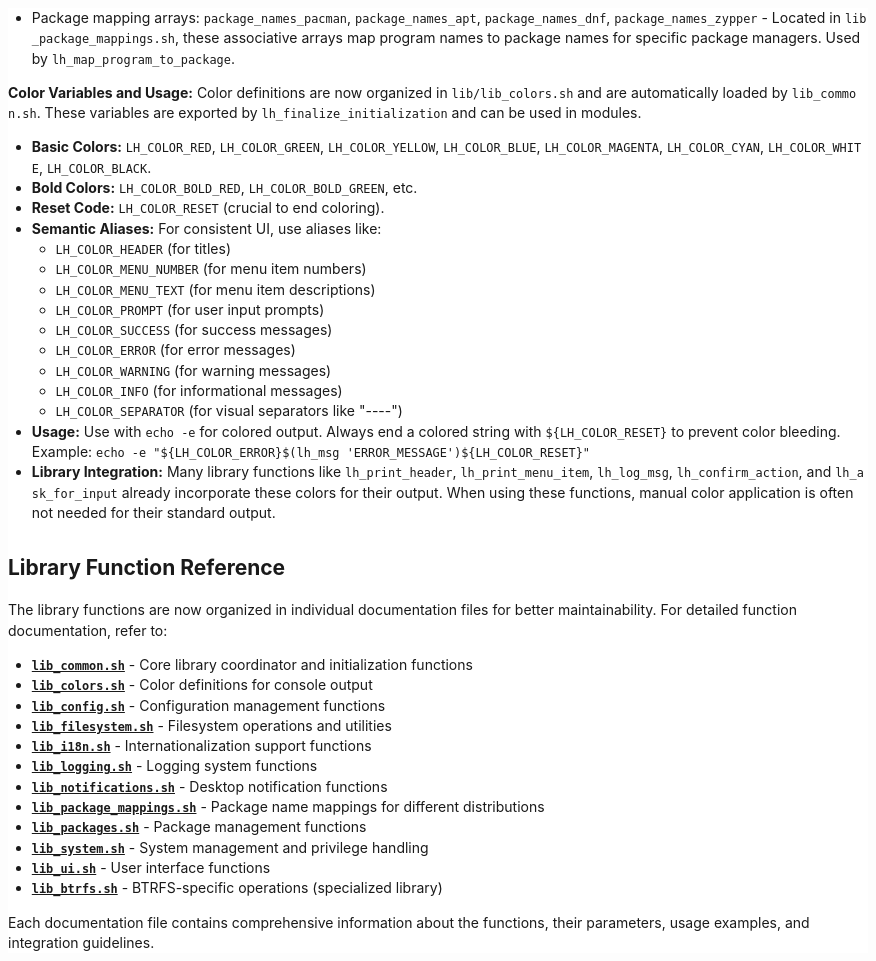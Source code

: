 - Package mapping arrays: `package_names_pacman`, `package_names_apt`, `package_names_dnf`, `package_names_zypper` - Located in `lib_package_mappings.sh`, these associative arrays map program names to package names for specific package managers. Used by `lh_map_program_to_package`.

**Color Variables and Usage:**
Color definitions are now organized in `lib/lib_colors.sh` and are automatically loaded by `lib_common.sh`. These variables are exported by `lh_finalize_initialization` and can be used in modules.

- **Basic Colors:** `LH_COLOR_RED`, `LH_COLOR_GREEN`, `LH_COLOR_YELLOW`, `LH_COLOR_BLUE`, `LH_COLOR_MAGENTA`, `LH_COLOR_CYAN`, `LH_COLOR_WHITE`, `LH_COLOR_BLACK`.
- **Bold Colors:** `LH_COLOR_BOLD_RED`, `LH_COLOR_BOLD_GREEN`, etc.
- **Reset Code:** `LH_COLOR_RESET` (crucial to end coloring).
- **Semantic Aliases:** For consistent UI, use aliases like:
    - `LH_COLOR_HEADER` (for titles)
    - `LH_COLOR_MENU_NUMBER` (for menu item numbers)
    - `LH_COLOR_MENU_TEXT` (for menu item descriptions)
    - `LH_COLOR_PROMPT` (for user input prompts)
    - `LH_COLOR_SUCCESS` (for success messages)
    - `LH_COLOR_ERROR` (for error messages)
    - `LH_COLOR_WARNING` (for warning messages)
    - `LH_COLOR_INFO` (for informational messages)
    - `LH_COLOR_SEPARATOR` (for visual separators like "----")
- **Usage:** Use with `echo -e` for colored output. Always end a colored string with `${LH_COLOR_RESET}` to prevent color bleeding. Example: `echo -e "${LH_COLOR_ERROR}$(lh_msg 'ERROR_MESSAGE')${LH_COLOR_RESET}"`
- **Library Integration:** Many library functions like `lh_print_header`, `lh_print_menu_item`, `lh_log_msg`, `lh_confirm_action`, and `lh_ask_for_input` already incorporate these colors for their output. When using these functions, manual color application is often not needed for their standard output.

## Library Function Reference

The library functions are now organized in individual documentation files for better maintainability. For detailed function documentation, refer to:

- **[`lib_common.sh`](docs/lib/doc_common.md)** - Core library coordinator and initialization functions
- **[`lib_colors.sh`](docs/lib/doc_colors.md)** - Color definitions for console output
- **[`lib_config.sh`](docs/lib/doc_config.md)** - Configuration management functions
- **[`lib_filesystem.sh`](docs/lib/doc_filesystem.md)** - Filesystem operations and utilities
- **[`lib_i18n.sh`](docs/lib/doc_i18n.md)** - Internationalization support functions
- **[`lib_logging.sh`](docs/lib/doc_logging.md)** - Logging system functions
- **[`lib_notifications.sh`](docs/lib/doc_notifications.md)** - Desktop notification functions
- **[`lib_package_mappings.sh`](docs/lib/doc_package_mappings.md)** - Package name mappings for different distributions
- **[`lib_packages.sh`](docs/lib/doc_packages.md)** - Package management functions
- **[`lib_system.sh`](docs/lib/doc_system.md)** - System management and privilege handling
- **[`lib_ui.sh`](docs/lib/doc_ui.md)** - User interface functions
- **[`lib_btrfs.sh`](docs/lib/doc_btrfs.md)** - BTRFS-specific operations (specialized library)

Each documentation file contains comprehensive information about the functions, their parameters, usage examples, and integration guidelines.
